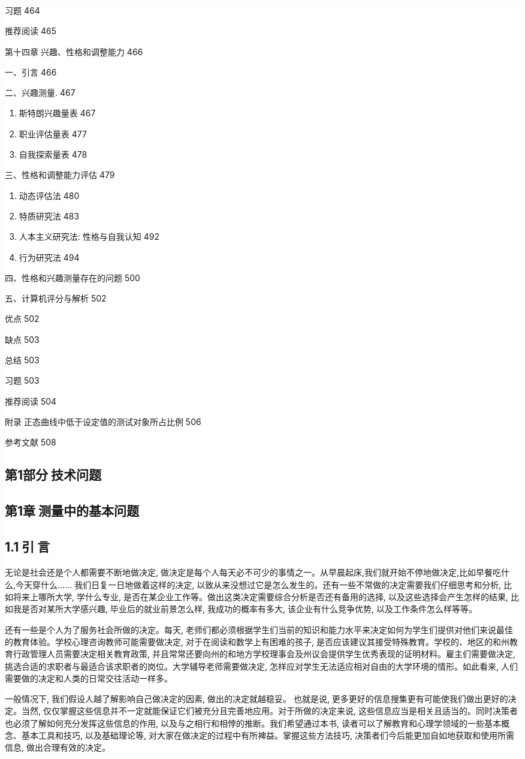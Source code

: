 习题 464

推荐阅读 465

第十四章 兴趣、性格和调整能力 466

一、引言 466

二、兴趣测量. 467

1. 斯特朗兴趣量表 467

2. 职业评估量表 477

3. 自我探索量表 478

三、性格和调整能力评估 479

1. 动态评估法 480

2. 特质研究法 483

3. 人本主义研究法: 性格与自我认知 492

4. 行为研究法 494

四、性格和兴趣测量存在的问题 500

五、计算机评分与解析 502

优点 502

缺点 503

总结 503

习题 503

推荐阅读 504

附录 正态曲线中低于设定值的测试对象所占比例 506

参考文献 508

## 第1部分 技术问题

## 第1章 测量中的基本问题

## 1.1 引 言

无论是社会还是个人都需要不断地做决定, 做决定是每个人每天必不可少的事情之一。从早晨起床,我们就开始不停地做决定,比如早餐吃什么,今天穿什么…… 我们日复一日地做着这样的决定, 以致从来没想过它是怎么发生的。还有一些不常做的决定需要我们仔细思考和分析, 比如将来上哪所大学, 学什么专业, 是否在某企业工作等。做出这类决定需要综合分析是否还有备用的选择, 以及这些选择会产生怎样的结果, 比如我是否对某所大学感兴趣, 毕业后的就业前景怎么样, 我成功的概率有多大, 该企业有什么竞争优势, 以及工作条件怎么样等等。

还有一些是个人为了服务社会所做的决定。每天, 老师们都必须根据学生们当前的知识和能力水平来决定如何为学生们提供对他们来说最佳的教育体验。学校心理咨询教师可能需要做决定, 对于在阅读和数学上有困难的孩子, 是否应该建议其接受特殊教育。学校的、地区的和州教育行政管理人员需要决定相关教育政策, 并且常常还要向州的和地方学校理事会及州议会提供学生优秀表现的证明材料。雇主们需要做决定, 挑选合适的求职者与最适合该求职者的岗位。大学辅导老师需要做决定, 怎样应对学生无法适应相对自由的大学环境的情形。如此看来, 人们需要做的决定和人类的日常交往活动一样多。

一般情况下, 我们假设人越了解影响自己做决定的因素, 做出的决定就越稳妥。 也就是说, 更多更好的信息搜集更有可能使我们做出更好的决定。当然, 仅仅掌握这些信息并不一定就能保证它们被充分且完善地应用。对于所做的决定来说, 这些信息应当是相关且适当的。同时决策者也必须了解如何充分发挥这些信息的作用, 以及与之相行和相悖的推断。我们希望通过本书, 读者可以了解教育和心理学领域的一些基本概念、基本工具和技巧, 以及基础理论等, 对大家在做决定的过程中有所裨益。掌握这些方法技巧, 决策者们今后能更加自如地获取和使用所需信息, 做出合理有效的决定。
